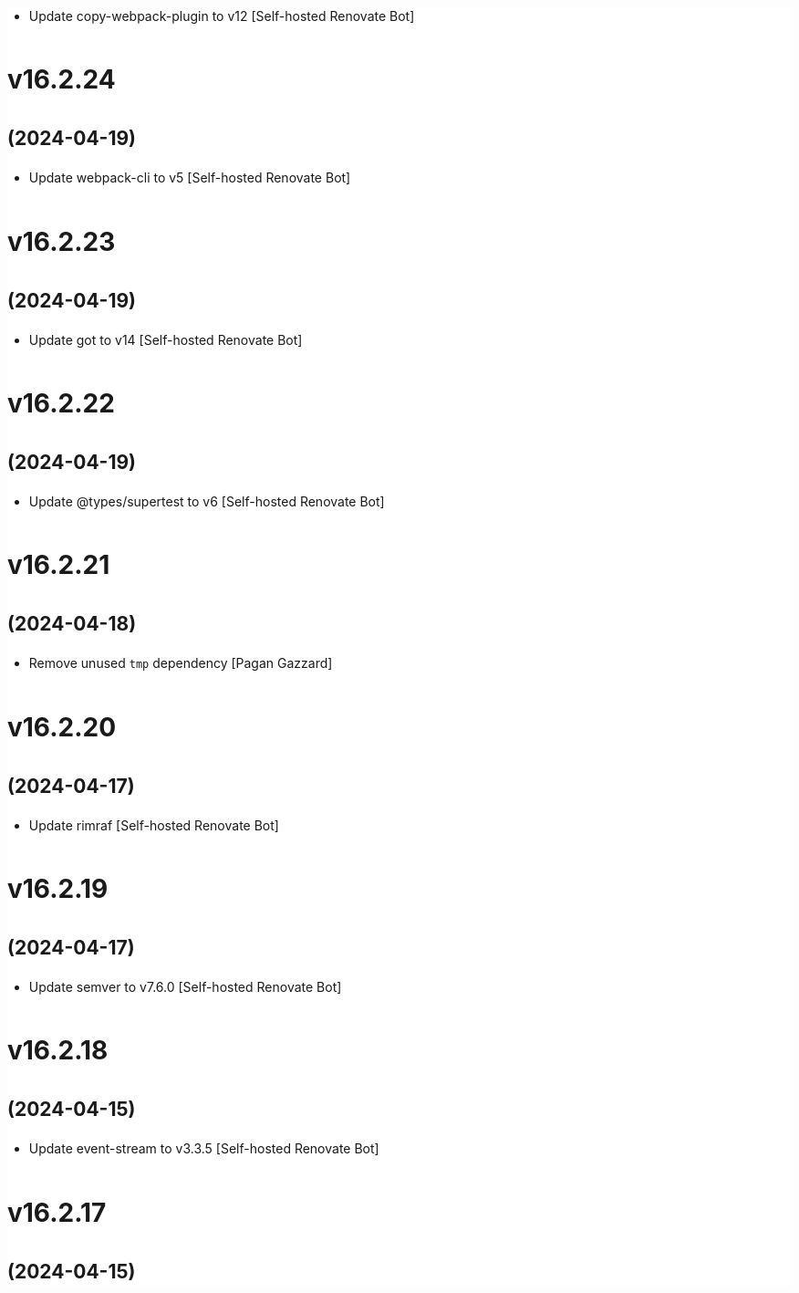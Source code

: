 * Update copy-webpack-plugin to v12 [Self-hosted Renovate Bot]

# v16.2.24
## (2024-04-19)

* Update webpack-cli to v5 [Self-hosted Renovate Bot]

# v16.2.23
## (2024-04-19)

* Update got to v14 [Self-hosted Renovate Bot]

# v16.2.22
## (2024-04-19)

* Update @types/supertest to v6 [Self-hosted Renovate Bot]

# v16.2.21
## (2024-04-18)

* Remove unused `tmp` dependency [Pagan Gazzard]

# v16.2.20
## (2024-04-17)

* Update rimraf [Self-hosted Renovate Bot]

# v16.2.19
## (2024-04-17)

* Update semver to v7.6.0 [Self-hosted Renovate Bot]

# v16.2.18
## (2024-04-15)

* Update event-stream to v3.3.5 [Self-hosted Renovate Bot]

# v16.2.17
## (2024-04-15)
